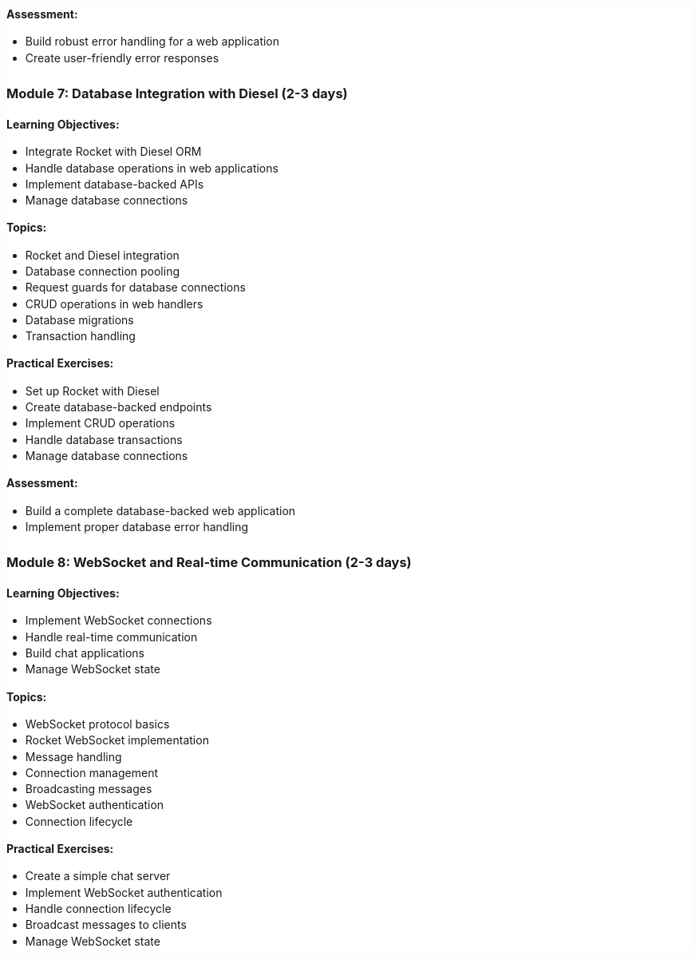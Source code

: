 **Assessment:**
- Build robust error handling for a web application
- Create user-friendly error responses

### Module 7: Database Integration with Diesel (2-3 days)
**Learning Objectives:**
- Integrate Rocket with Diesel ORM
- Handle database operations in web applications
- Implement database-backed APIs
- Manage database connections

**Topics:**
- Rocket and Diesel integration
- Database connection pooling
- Request guards for database connections
- CRUD operations in web handlers
- Database migrations
- Transaction handling

**Practical Exercises:**
- Set up Rocket with Diesel
- Create database-backed endpoints
- Implement CRUD operations
- Handle database transactions
- Manage database connections

**Assessment:**
- Build a complete database-backed web application
- Implement proper database error handling

### Module 8: WebSocket and Real-time Communication (2-3 days)
**Learning Objectives:**
- Implement WebSocket connections
- Handle real-time communication
- Build chat applications
- Manage WebSocket state

**Topics:**
- WebSocket protocol basics
- Rocket WebSocket implementation
- Message handling
- Connection management
- Broadcasting messages
- WebSocket authentication
- Connection lifecycle

**Practical Exercises:**
- Create a simple chat server
- Implement WebSocket authentication
- Handle connection lifecycle
- Broadcast messages to clients
- Manage WebSocket state
